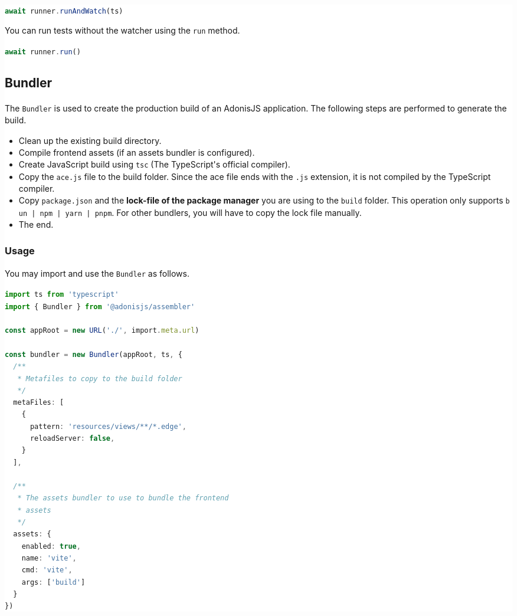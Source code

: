 ```ts
await runner.runAndWatch(ts)
```

You can run tests without the watcher using the `run` method.

```ts
await runner.run()
```

## Bundler
The `Bundler` is used to create the production build of an AdonisJS application. The following steps are performed to generate the build.

- Clean up the existing build directory.
- Compile frontend assets (if an assets bundler is configured).
- Create JavaScript build using `tsc` (The TypeScript's official compiler).
- Copy the `ace.js` file to the build folder. Since the ace file ends with the `.js` extension, it is not compiled by the TypeScript compiler.
- Copy `package.json` and the **lock-file of the package manager** you are using to the `build` folder. This operation only supports `bun | npm | yarn | pnpm`. For other bundlers, you will have to copy the lock file manually.
- The end.

### Usage
You may import and use the `Bundler` as follows.

```ts
import ts from 'typescript'
import { Bundler } from '@adonisjs/assembler'

const appRoot = new URL('./', import.meta.url)

const bundler = new Bundler(appRoot, ts, {
  /**
   * Metafiles to copy to the build folder
   */
  metaFiles: [
    {
      pattern: 'resources/views/**/*.edge',
      reloadServer: false,
    }
  ],

  /**
   * The assets bundler to use to bundle the frontend
   * assets
   */
  assets: {
    enabled: true,
    name: 'vite',
    cmd: 'vite',
    args: ['build']
  }
})
```


[gh-workflow-image]: https://img.shields.io/github/actions/workflow/status/adonisjs/assembler/checks.yml?style=for-the-badge
[gh-workflow-url]: https://github.com/adonisjs/assembler/actions/workflows/checks.yml "Github action"
[npm-image]: https://img.shields.io/npm/v/@adonisjs/assembler/latest.svg?style=for-the-badge&logo=npm
[npm-url]: https://npmjs.org/package/@adonisjs/assembler/v/latest "npm"
[typescript-image]: https://img.shields.io/badge/Typescript-294E80.svg?style=for-the-badge&logo=typescript
[license-url]: LICENSE.md
[license-image]: https://img.shields.io/github/license/adonisjs/ace?style=for-the-badge